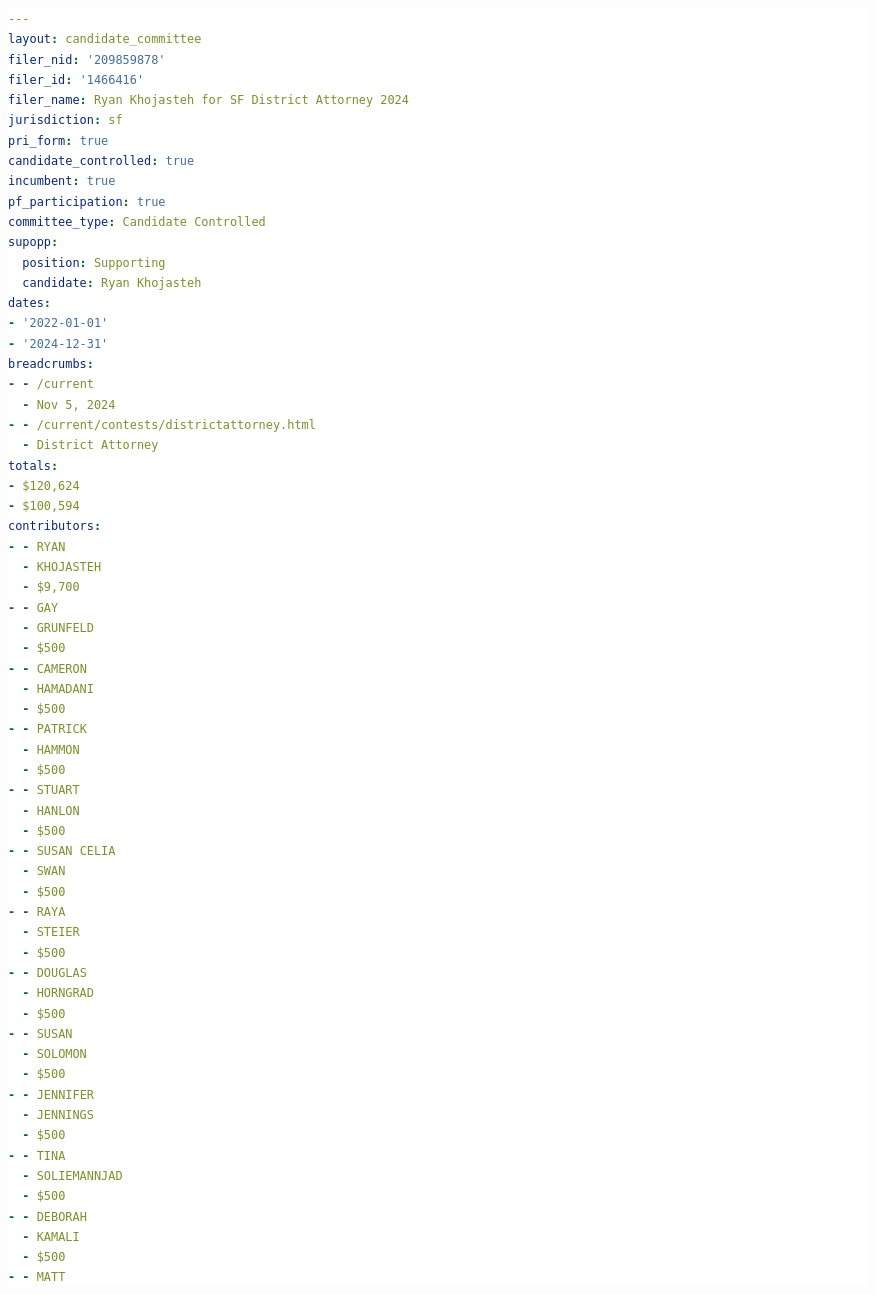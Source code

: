 ```yaml
---
layout: candidate_committee
filer_nid: '209859878'
filer_id: '1466416'
filer_name: Ryan Khojasteh for SF District Attorney 2024
jurisdiction: sf
pri_form: true
candidate_controlled: true
incumbent: true
pf_participation: true
committee_type: Candidate Controlled
supopp:
  position: Supporting
  candidate: Ryan Khojasteh
dates:
- '2022-01-01'
- '2024-12-31'
breadcrumbs:
- - /current
  - Nov 5, 2024
- - /current/contests/districtattorney.html
  - District Attorney
totals:
- $120,624
- $100,594
contributors:
- - RYAN
  - KHOJASTEH
  - $9,700
- - GAY
  - GRUNFELD
  - $500
- - CAMERON
  - HAMADANI
  - $500
- - PATRICK
  - HAMMON
  - $500
- - STUART
  - HANLON
  - $500
- - SUSAN CELIA
  - SWAN
  - $500
- - RAYA
  - STEIER
  - $500
- - DOUGLAS
  - HORNGRAD
  - $500
- - SUSAN
  - SOLOMON
  - $500
- - JENNIFER
  - JENNINGS
  - $500
- - TINA
  - SOLIEMANNJAD
  - $500
- - DEBORAH
  - KAMALI
  - $500
- - MATT
```